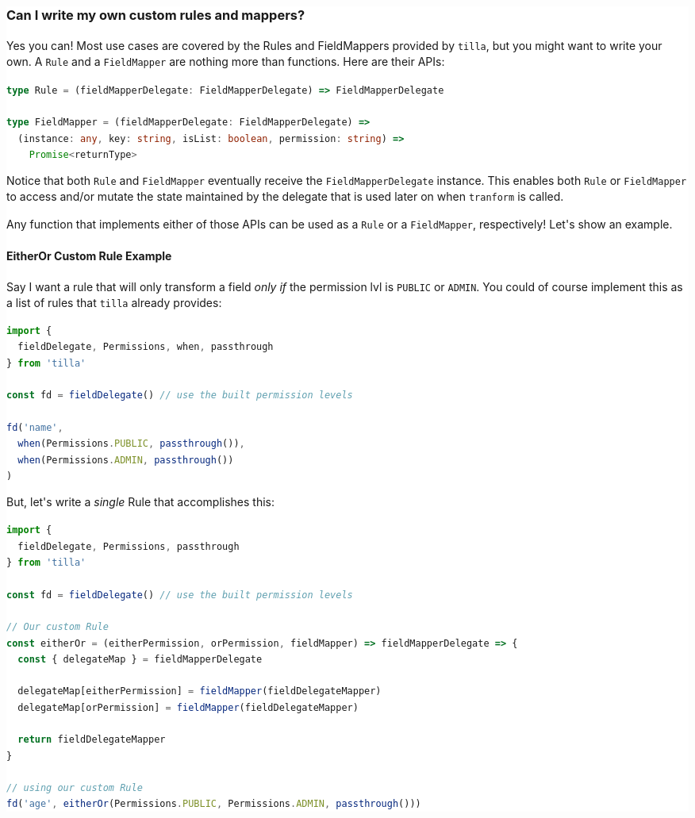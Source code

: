 ### Can I write my own custom rules and mappers?

Yes you can! Most use cases are covered by the Rules and FieldMappers provided by `tilla`, but you might want to write your own. A `Rule` and a `FieldMapper` are nothing more than functions. Here are their APIs:

```typescript
type Rule = (fieldMapperDelegate: FieldMapperDelegate) => FieldMapperDelegate

type FieldMapper = (fieldMapperDelegate: FieldMapperDelegate) =>
  (instance: any, key: string, isList: boolean, permission: string) =>
    Promise<returnType>
```

Notice that both `Rule` and `FieldMapper` eventually receive the `FieldMapperDelegate` instance. This enables both `Rule` or `FieldMapper` to access and/or mutate the state maintained by the delegate that is used later on when `tranform` is called.

Any function that implements either of those APIs can be used as a `Rule` or a `FieldMapper`, respectively! Let's show an example.

#### EitherOr Custom Rule Example

Say I want a rule that will only transform a field _only if_ the permission lvl is `PUBLIC` or `ADMIN`. You could of course implement this as a list of rules that `tilla` already provides:

```javascript
import {
  fieldDelegate, Permissions, when, passthrough
} from 'tilla'

const fd = fieldDelegate() // use the built permission levels

fd('name',
  when(Permissions.PUBLIC, passthrough()),
  when(Permissions.ADMIN, passthrough())
)
```

But, let's write a _single_ Rule that accomplishes this:

```javascript
import {
  fieldDelegate, Permissions, passthrough
} from 'tilla'

const fd = fieldDelegate() // use the built permission levels

// Our custom Rule
const eitherOr = (eitherPermission, orPermission, fieldMapper) => fieldMapperDelegate => {
  const { delegateMap } = fieldMapperDelegate

  delegateMap[eitherPermission] = fieldMapper(fieldDelegateMapper)
  delegateMap[orPermission] = fieldMapper(fieldDelegateMapper)

  return fieldDelegateMapper
}

// using our custom Rule
fd('age', eitherOr(Permissions.PUBLIC, Permissions.ADMIN, passthrough()))
```
